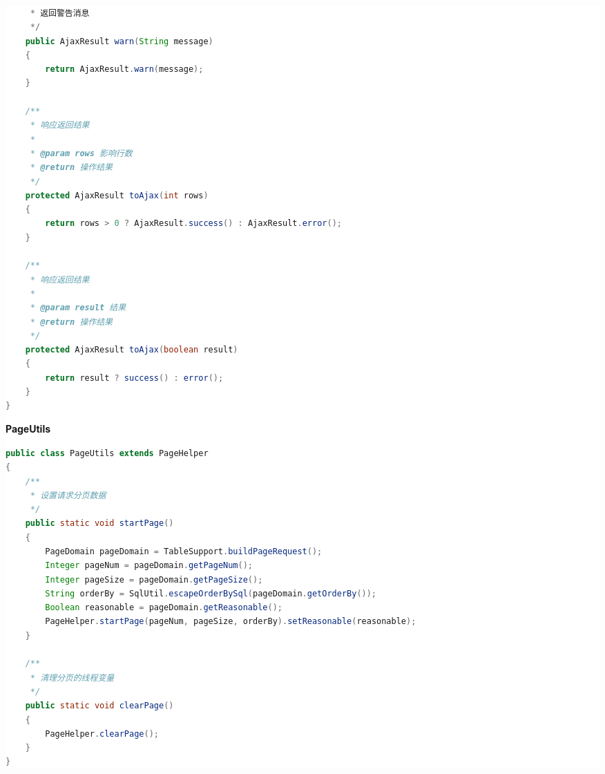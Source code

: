 ```java
     * 返回警告消息
     */
    public AjaxResult warn(String message)
    {
        return AjaxResult.warn(message);
    }

    /**
     * 响应返回结果
     *
     * @param rows 影响行数
     * @return 操作结果
     */
    protected AjaxResult toAjax(int rows)
    {
        return rows > 0 ? AjaxResult.success() : AjaxResult.error();
    }

    /**
     * 响应返回结果
     *
     * @param result 结果
     * @return 操作结果
     */
    protected AjaxResult toAjax(boolean result)
    {
        return result ? success() : error();
    }
}
```

**PageUtils**

```java
public class PageUtils extends PageHelper
{
    /**
     * 设置请求分页数据
     */
    public static void startPage()
    {
        PageDomain pageDomain = TableSupport.buildPageRequest();
        Integer pageNum = pageDomain.getPageNum();
        Integer pageSize = pageDomain.getPageSize();
        String orderBy = SqlUtil.escapeOrderBySql(pageDomain.getOrderBy());
        Boolean reasonable = pageDomain.getReasonable();
        PageHelper.startPage(pageNum, pageSize, orderBy).setReasonable(reasonable);
    }

    /**
     * 清理分页的线程变量
     */
    public static void clearPage()
    {
        PageHelper.clearPage();
    }
}
```
